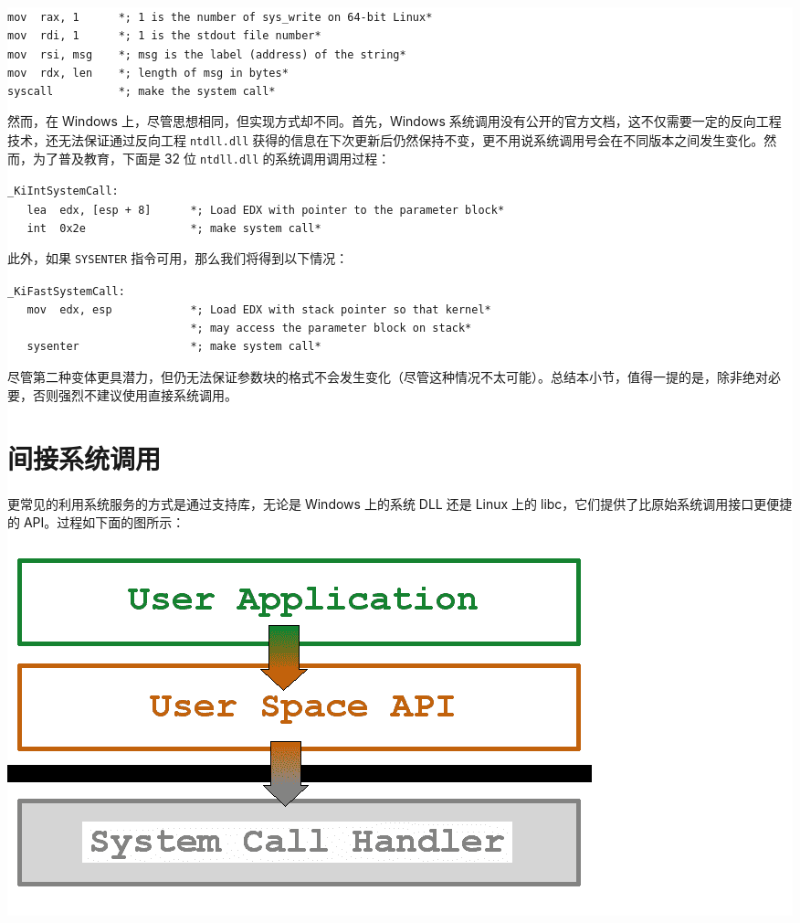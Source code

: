 ```
mov  rax, 1      *; 1 is the number of sys_write on 64-bit Linux*
mov  rdi, 1      *; 1 is the stdout file number*
mov  rsi, msg    *; msg is the label (address) of the string*
mov  rdx, len    *; length of msg in bytes*
syscall          *; make the system call*
```

然而，在 Windows 上，尽管思想相同，但实现方式却不同。首先，Windows 系统调用没有公开的官方文档，这不仅需要一定的反向工程技术，还无法保证通过反向工程 `ntdll.dll` 获得的信息在下次更新后仍然保持不变，更不用说系统调用号会在不同版本之间发生变化。然而，为了普及教育，下面是 32 位 `ntdll.dll` 的系统调用调用过程：

```
_KiIntSystemCall:
   lea  edx, [esp + 8]      *; Load EDX with pointer to the parameter block*
   int  0x2e                *; make system call*
```

此外，如果 `SYSENTER` 指令可用，那么我们将得到以下情况：

```
_KiFastSystemCall:
   mov  edx, esp            *; Load EDX with stack pointer so that kernel*
                            *; may access the parameter block on stack*
   sysenter                 *; make system call*
```

尽管第二种变体更具潜力，但仍无法保证参数块的格式不会发生变化（尽管这种情况不太可能）。总结本小节，值得一提的是，除非绝对必要，否则强烈不建议使用直接系统调用。

# 间接系统调用

更常见的利用系统服务的方式是通过支持库，无论是 Windows 上的系统 DLL 还是 Linux 上的 libc，它们提供了比原始系统调用接口更便捷的 API。过程如下面的图所示：

![](img/60f5f7fc-944f-4945-82e6-3f5248525238.png)
